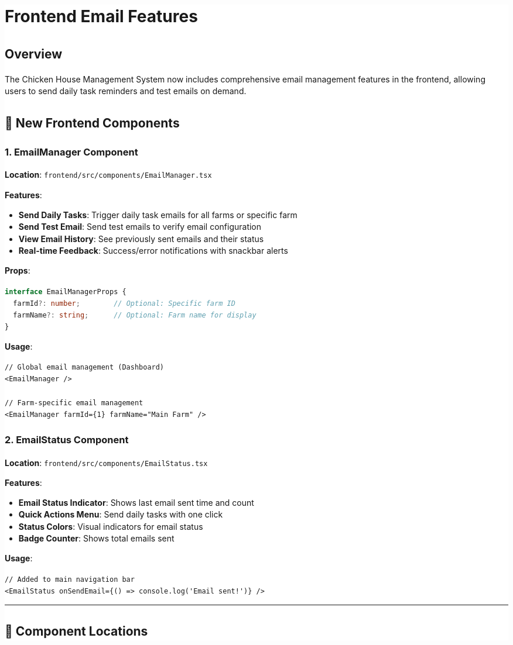 # Frontend Email Features

## Overview
The Chicken House Management System now includes comprehensive email management features in the frontend, allowing users to send daily task reminders and test emails on demand.

## 🎯 **New Frontend Components**

### **1. EmailManager Component**
**Location**: `frontend/src/components/EmailManager.tsx`

**Features**:
- **Send Daily Tasks**: Trigger daily task emails for all farms or specific farm
- **Send Test Email**: Send test emails to verify email configuration
- **View Email History**: See previously sent emails and their status
- **Real-time Feedback**: Success/error notifications with snackbar alerts

**Props**:
```typescript
interface EmailManagerProps {
  farmId?: number;        // Optional: Specific farm ID
  farmName?: string;      // Optional: Farm name for display
}
```

**Usage**:
```tsx
// Global email management (Dashboard)
<EmailManager />

// Farm-specific email management
<EmailManager farmId={1} farmName="Main Farm" />
```

### **2. EmailStatus Component**
**Location**: `frontend/src/components/EmailStatus.tsx`

**Features**:
- **Email Status Indicator**: Shows last email sent time and count
- **Quick Actions Menu**: Send daily tasks with one click
- **Status Colors**: Visual indicators for email status
- **Badge Counter**: Shows total emails sent

**Usage**:
```tsx
// Added to main navigation bar
<EmailStatus onSendEmail={() => console.log('Email sent!')} />
```

---

## 📍 **Component Locations**
